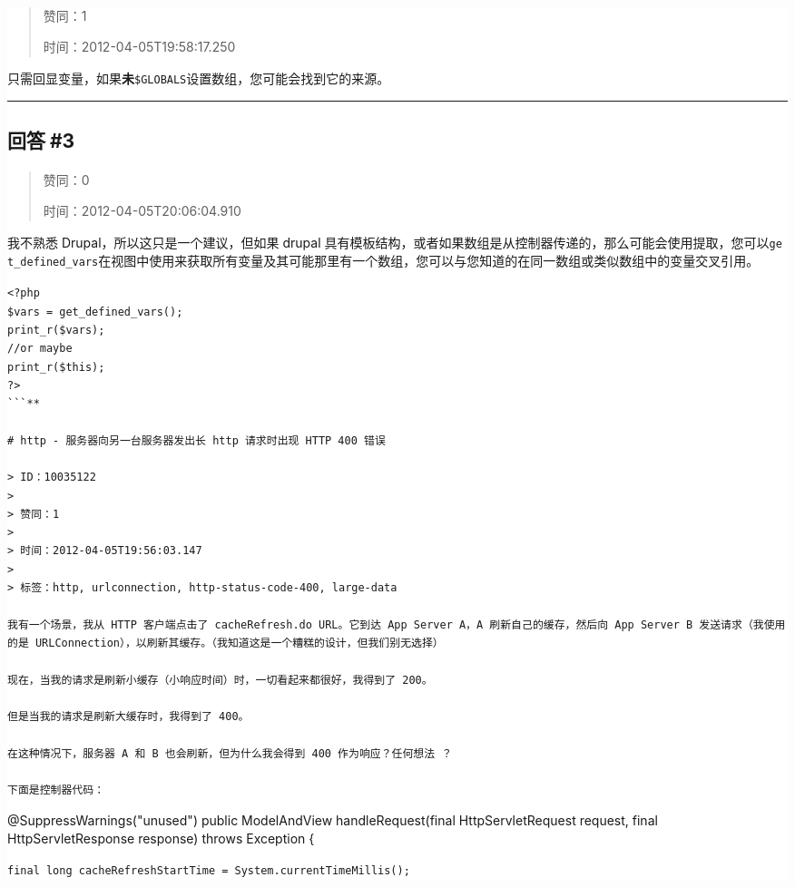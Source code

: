 > 赞同：1
> 
> 时间：2012-04-05T19:58:17.250

只需回显变量，如果**未**`$GLOBALS`设置数组，您可能会找到它的来源。

 *** * *

## 回答 #3

> 赞同：0
> 
> 时间：2012-04-05T20:06:04.910

我不熟悉 Drupal，所以这只是一个建议，但如果 drupal 具有模板结构，或者如果数组是从控制器传递的，那么可能会使用提取，您可以`get_defined_vars`在视图中使用来获取所有变量及其可能那里有一个数组，您可以与您知道的在同一数组或类似数组中的变量交叉引用。

```
<?php 
$vars = get_defined_vars();
print_r($vars);
//or maybe
print_r($this);
?> 
```**

# http - 服务器向另一台服务器发出长 http 请求时出现 HTTP 400 错误

> ID：10035122
> 
> 赞同：1
> 
> 时间：2012-04-05T19:56:03.147
> 
> 标签：http, urlconnection, http-status-code-400, large-data

我有一个场景，我从 HTTP 客户端点击了 cacheRefresh.do URL。它到达 App Server A，A 刷新自己的缓存，然后向 App Server B 发送请求（我使用的是 URLConnection），以刷新其缓存。（我知道这是一个糟糕的设计，但我们别无选择）

现在，当我的请求是刷新小缓存（小响应时间）时，一切看起来都很好，我得到了 200。

但是当我的请求是刷新大缓存时，我得到了 400。

在这种情况下，服务器 A 和 B 也会刷新，但为什么我会得到 400 作为响应？任何想法 ？

下面是控制器代码：

```
@SuppressWarnings("unused")
public ModelAndView handleRequest(final HttpServletRequest request, final HttpServletResponse response)
        throws Exception {

    final long cacheRefreshStartTime = System.currentTimeMillis();
